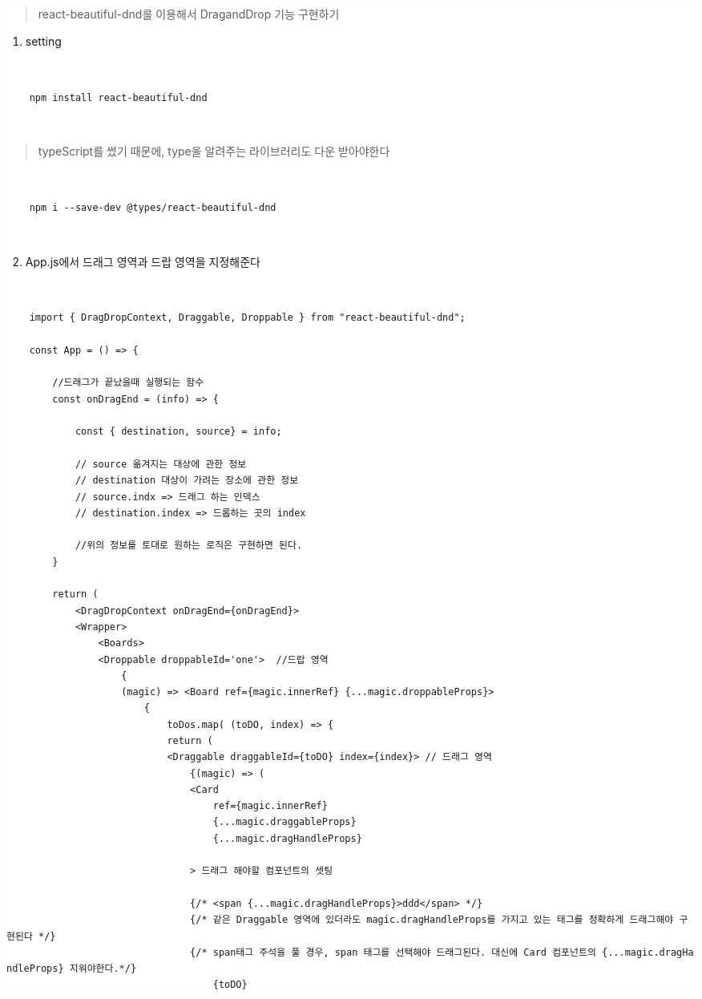 > react-beautiful-dnd를 이용해서 DragandDrop 기능 구현하기

1. setting

<br />

```
    npm install react-beautiful-dnd
```

<br />

> typeScript를 썼기 때문에, type을 알려주는 라이브러리도 다운 받아야한다

<br />

```
    npm i --save-dev @types/react-beautiful-dnd
```

<br />

2. App.js에서 드래그 영역과 드랍 영역을 지정해준다

<br />

```
    import { DragDropContext, Draggable, Droppable } from "react-beautiful-dnd";

    const App = () => {

        //드래그가 끝났을때 실행되는 함수
        const onDragEnd = (info) => {
            
            const { destination, source} = info;

            // source 옮겨지는 대상에 관한 정보
            // destination 대상이 가려는 장소에 관한 정보
            // source.indx => 드래그 하는 인덱스
            // destination.index => 드롭하는 곳의 index    

            //위의 정보를 토대로 원하는 로직은 구현하면 된다. 
        }

        return (
            <DragDropContext onDragEnd={onDragEnd}>
            <Wrapper>
                <Boards>
                <Droppable droppableId='one'>  //드랍 영역
                    {
                    (magic) => <Board ref={magic.innerRef} {...magic.droppableProps}>
                        {
                            toDos.map( (toDO, index) => {
                            return (
                            <Draggable draggableId={toDO} index={index}> // 드래그 영역
                                {(magic) => (
                                <Card 
                                    ref={magic.innerRef} 
                                    {...magic.draggableProps}
                                    {...magic.dragHandleProps} 
                                    
                                > 드래그 해야할 컴포넌트의 셋팅
                                
                                {/* <span {...magic.dragHandleProps}>ddd</span> */}
                                {/* 같은 Draggable 영역에 있더라도 magic.dragHandleProps를 가지고 있는 태그를 정확하게 드래그해야 구현된다 */}
                                {/* span태그 주석을 풀 경우, span 태그를 선택해야 드래그된다. 대신에 Card 컴포넌트의 {...magic.dragHandleProps} 지워야한다.*/}
                                    {toDO}
```